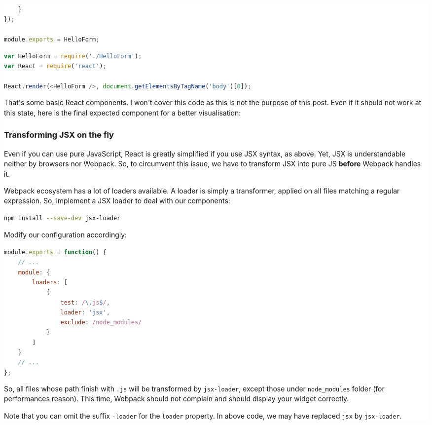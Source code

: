 ``` js
	}
});

module.exports = HelloForm;
```

``` js
var HelloForm = require('./HelloForm');
var React = require('react');

React.render(<HelloForm />, document.getElementsByTagName('body')[0]);
```

That's some basic React components. I won't cover this code as this is not the purpose of this post. Even if it should not work at this state, here is the final expected component for a better visualisation:

<div class="labs" id="react-hello-form"></div>
<script src="/labs/react-hello-form.js"></script>

### Transforming JSX on the fly

Even if you can use pure JavaScript, React is greatly simplified if you use JSX syntax, as above. Yet, JSX is understandable neither by browsers nor Webpack. So, to circumvent this issue, we have to transform JSX into pure JS **before** Webpack handles it.

Webpack ecosystem has a lot of loaders available. A loader is simply a transformer, applied on all files matching a regular expression. So, implement a JSX loader to deal with our components:

``` sh
npm install --save-dev jsx-loader
```

Modify our configuration accordingly:

``` js
module.exports = function() {
	// ...
	module: {
		loaders: [
			{
			    test: /\.js$/,
			    loader: 'jsx',
			    exclude: /node_modules/
		    }
		]
	}
	// ...	
};
```
So, all files whose path finish with `.js` will be transformed by `jsx-loader`, except those under `node_modules` folder (for performances reason). This time, Webpack should not complain and should display your widget correctly.

Note that you can omit the suffix `-loader` for the `loader` property. In above code, we may have replaced `jsx` by `jsx-loader`.
